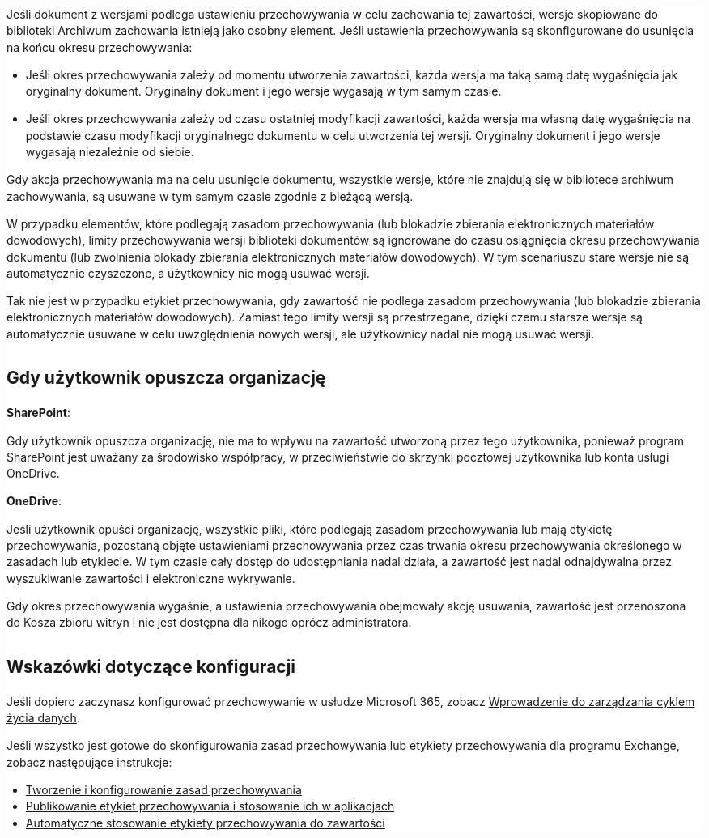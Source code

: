 Jeśli dokument z wersjami podlega ustawieniu przechowywania w celu zachowania tej zawartości, wersje skopiowane do biblioteki Archiwum zachowania istnieją jako osobny element. Jeśli ustawienia przechowywania są skonfigurowane do usunięcia na końcu okresu przechowywania:

- Jeśli okres przechowywania zależy od momentu utworzenia zawartości, każda wersja ma taką samą datę wygaśnięcia jak oryginalny dokument. Oryginalny dokument i jego wersje wygasają w tym samym czasie.

- Jeśli okres przechowywania zależy od czasu ostatniej modyfikacji zawartości, każda wersja ma własną datę wygaśnięcia na podstawie czasu modyfikacji oryginalnego dokumentu w celu utworzenia tej wersji. Oryginalny dokument i jego wersje wygasają niezależnie od siebie.

Gdy akcja przechowywania ma na celu usunięcie dokumentu, wszystkie wersje, które nie znajdują się w bibliotece archiwum zachowywania, są usuwane w tym samym czasie zgodnie z bieżącą wersją.

W przypadku elementów, które podlegają zasadom przechowywania (lub blokadzie zbierania elektronicznych materiałów dowodowych), limity przechowywania wersji biblioteki dokumentów są ignorowane do czasu osiągnięcia okresu przechowywania dokumentu (lub zwolnienia blokady zbierania elektronicznych materiałów dowodowych). W tym scenariuszu stare wersje nie są automatycznie czyszczone, a użytkownicy nie mogą usuwać wersji.

Tak nie jest w przypadku etykiet przechowywania, gdy zawartość nie podlega zasadom przechowywania (lub blokadzie zbierania elektronicznych materiałów dowodowych). Zamiast tego limity wersji są przestrzegane, dzięki czemu starsze wersje są automatycznie usuwane w celu uwzględnienia nowych wersji, ale użytkownicy nadal nie mogą usuwać wersji.

## <a name="when-a-user-leaves-the-organization"></a>Gdy użytkownik opuszcza organizację

**SharePoint**:

Gdy użytkownik opuszcza organizację, nie ma to wpływu na zawartość utworzoną przez tego użytkownika, ponieważ program SharePoint jest uważany za środowisko współpracy, w przeciwieństwie do skrzynki pocztowej użytkownika lub konta usługi OneDrive.

**OneDrive**:

Jeśli użytkownik opuści organizację, wszystkie pliki, które podlegają zasadom przechowywania lub mają etykietę przechowywania, pozostaną objęte ustawieniami przechowywania przez czas trwania okresu przechowywania określonego w zasadach lub etykiecie. W tym czasie cały dostęp do udostępniania nadal działa, a zawartość jest nadal odnajdywalna przez wyszukiwanie zawartości i elektroniczne wykrywanie. 

Gdy okres przechowywania wygaśnie, a ustawienia przechowywania obejmowały akcję usuwania, zawartość jest przenoszona do Kosza zbioru witryn i nie jest dostępna dla nikogo oprócz administratora.

## <a name="configuration-guidance"></a>Wskazówki dotyczące konfiguracji

Jeśli dopiero zaczynasz konfigurować przechowywanie w usłudze Microsoft 365, zobacz [Wprowadzenie do zarządzania cyklem życia danych](get-started-with-data-lifecycle-management.md).

Jeśli wszystko jest gotowe do skonfigurowania zasad przechowywania lub etykiety przechowywania dla programu Exchange, zobacz następujące instrukcje:
- [Tworzenie i konfigurowanie zasad przechowywania](create-retention-policies.md)
- [Publikowanie etykiet przechowywania i stosowanie ich w aplikacjach](create-apply-retention-labels.md)
- [Automatyczne stosowanie etykiety przechowywania do zawartości](apply-retention-labels-automatically.md)
